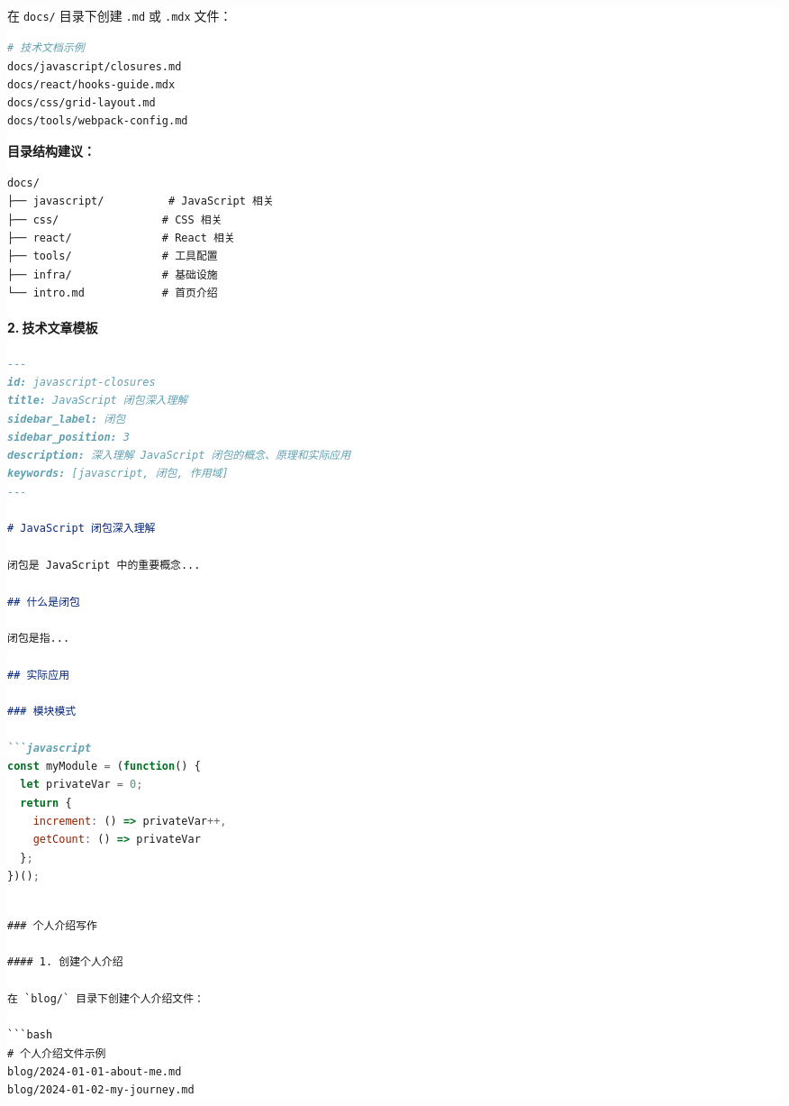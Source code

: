 在 `docs/` 目录下创建 `.md` 或 `.mdx` 文件：

```bash
# 技术文档示例
docs/javascript/closures.md
docs/react/hooks-guide.mdx
docs/css/grid-layout.md
docs/tools/webpack-config.md
```

**目录结构建议：**
```
docs/
├── javascript/          # JavaScript 相关
├── css/                # CSS 相关
├── react/              # React 相关
├── tools/              # 工具配置
├── infra/              # 基础设施
└── intro.md            # 首页介绍
```

#### 2. 技术文章模板

```markdown
---
id: javascript-closures
title: JavaScript 闭包深入理解
sidebar_label: 闭包
sidebar_position: 3
description: 深入理解 JavaScript 闭包的概念、原理和实际应用
keywords: [javascript, 闭包, 作用域]
---

# JavaScript 闭包深入理解

闭包是 JavaScript 中的重要概念...

## 什么是闭包

闭包是指...

## 实际应用

### 模块模式

```javascript
const myModule = (function() {
  let privateVar = 0;
  return {
    increment: () => privateVar++,
    getCount: () => privateVar
  };
})();
```
```

### 个人介绍写作

#### 1. 创建个人介绍

在 `blog/` 目录下创建个人介绍文件：

```bash
# 个人介绍文件示例
blog/2024-01-01-about-me.md
blog/2024-01-02-my-journey.md
```